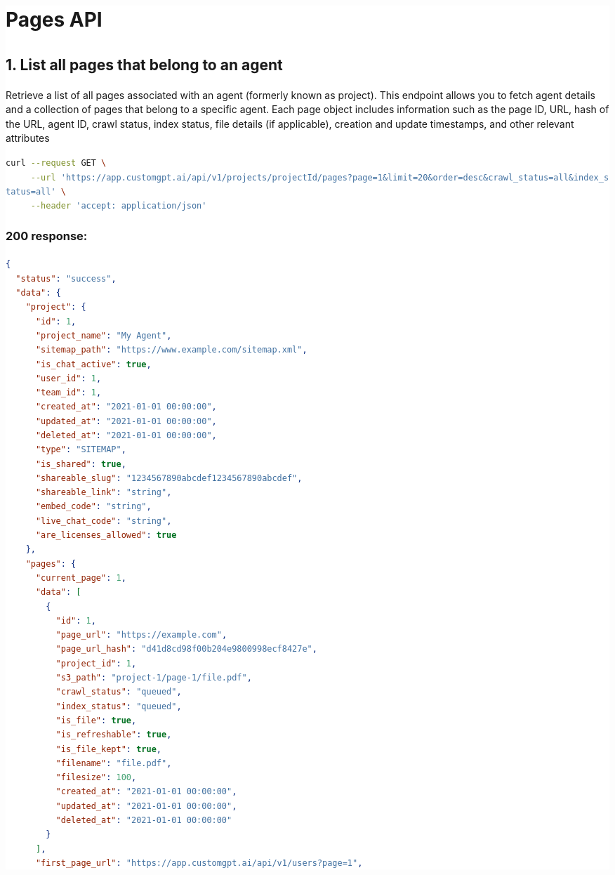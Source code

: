 # Pages API

## 1. List all pages that belong to an agent

Retrieve a list of all pages associated with an agent (formerly known as project). This endpoint allows you to fetch agent details and a collection of pages that belong to a specific agent. Each page object includes information such as the page ID, URL, hash of the URL, agent ID, crawl status, index status, file details (if applicable), creation and update timestamps, and other relevant attributes

```bash
curl --request GET \
     --url 'https://app.customgpt.ai/api/v1/projects/projectId/pages?page=1&limit=20&order=desc&crawl_status=all&index_status=all' \
     --header 'accept: application/json'
```

### 200 response:

```json
{
  "status": "success",
  "data": {
    "project": {
      "id": 1,
      "project_name": "My Agent",
      "sitemap_path": "https://www.example.com/sitemap.xml",
      "is_chat_active": true,
      "user_id": 1,
      "team_id": 1,
      "created_at": "2021-01-01 00:00:00",
      "updated_at": "2021-01-01 00:00:00",
      "deleted_at": "2021-01-01 00:00:00",
      "type": "SITEMAP",
      "is_shared": true,
      "shareable_slug": "1234567890abcdef1234567890abcdef",
      "shareable_link": "string",
      "embed_code": "string",
      "live_chat_code": "string",
      "are_licenses_allowed": true
    },
    "pages": {
      "current_page": 1,
      "data": [
        {
          "id": 1,
          "page_url": "https://example.com",
          "page_url_hash": "d41d8cd98f00b204e9800998ecf8427e",
          "project_id": 1,
          "s3_path": "project-1/page-1/file.pdf",
          "crawl_status": "queued",
          "index_status": "queued",
          "is_file": true,
          "is_refreshable": true,
          "is_file_kept": true,
          "filename": "file.pdf",
          "filesize": 100,
          "created_at": "2021-01-01 00:00:00",
          "updated_at": "2021-01-01 00:00:00",
          "deleted_at": "2021-01-01 00:00:00"
        }
      ],
      "first_page_url": "https://app.customgpt.ai/api/v1/users?page=1",
```